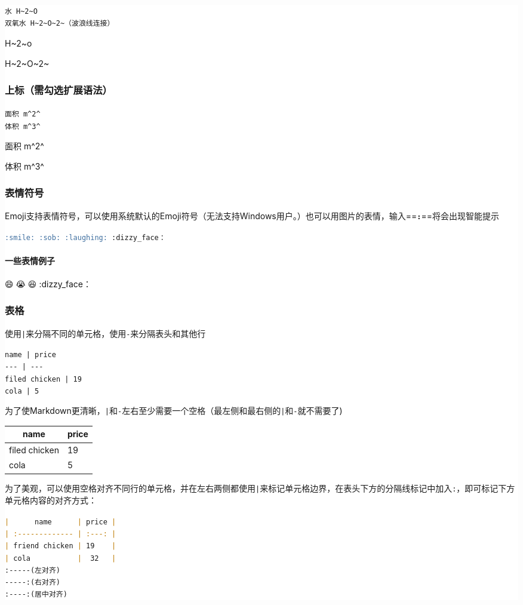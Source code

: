 ```markdown
水 H~2~O
双氧水 H~2~O~2~（波浪线连接）
```

H~2~o

H~2~O~2~

### 上标（需勾选扩展语法）

```markdown
面积 m^2^
体积 m^3^
```

面积 m^2^

体积 m^3^

### 表情符号

Emoji支持表情符号，可以使用系统默认的Emoji符号（无法支持Windows用户。）也可以用图片的表情，输入==**`:`**==将会出现智能提示

```markdown
:smile: :sob: :laughing: :dizzy_face：
```

#### 一些表情例子

:smile: :sob: :laughing: :dizzy_face：

### 表格

使用`|`来分隔不同的单元格，使用`-`来分隔表头和其他行

```markdown
name | price
--- | ---
filed chicken | 19
cola | 5
```

为了使Markdown更清晰，`|`和`-`左右至少需要一个空格（最左侧和最右侧的`|`和`-`就不需要了)

| name          | price |
| ------------- | ----- |
| filed chicken | 19    |
| cola          | 5     |

为了美观，可以使用空格对齐不同行的单元格，并在左右两侧都使用`|`来标记单元格边界，在表头下方的分隔线标记中加入`:`，即可标记下方单元格内容的对齐方式：

```markdown
|      name      | price |
| :------------- | :---: |
| friend chicken | 19    |
| cola           |  32   |
:-----(左对齐)
-----:(右对齐)
:----:(居中对齐)
```
